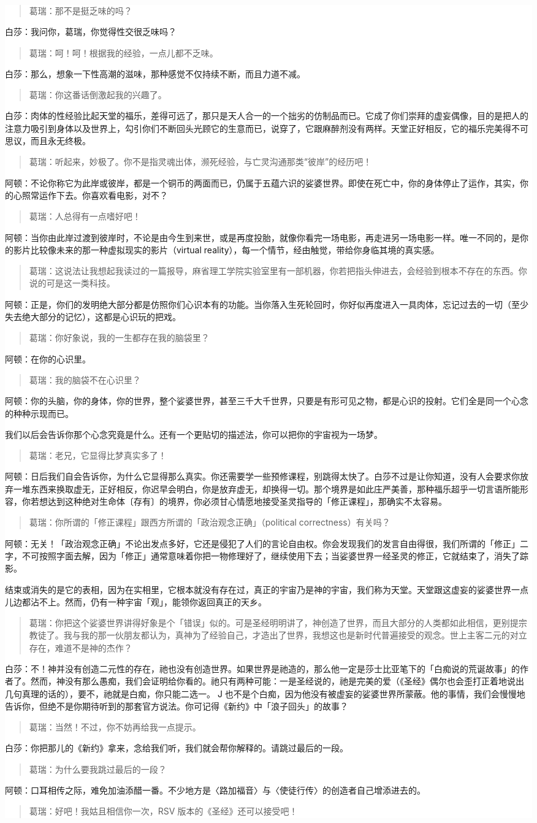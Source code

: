 > 葛瑞：那不是挺乏味的吗？

白莎：我问你，葛瑞，你觉得性交很乏味吗？

> 葛瑞：呵！呵！根据我的经验，一点儿都不乏味。

白莎：那么，想象一下性高潮的滋味，那种感觉不仅持续不断，而且力道不减。

> 葛瑞：你这番话倒激起我的兴趣了。

白莎：肉体的性经验比起天堂的福乐，差得可远了，那只是天人合一的一个拙劣的仿制品而已。它成了你们崇拜的虚妄偶像，目的是把人的注意力吸引到身体以及世界上，勾引你们不断回头光顾它的生意而已，说穿了，它跟麻醉剂没有两样。天堂正好相反，它的福乐完美得不可思议，而且永无终极。

> 葛瑞：听起来，妙极了。你不是指灵魂出体，濒死经验，与亡灵沟通那类“彼岸”的经历吧！

阿顿：不论你称它为此岸或彼岸，都是一个铜币的两面而已，仍属于五蕴六识的娑婆世界。即使在死亡中，你的身体停止了运作，其实，你的心照常运作下去。你喜欢看电影，对不？

> 葛瑞：人总得有一点嗜好吧！

阿顿：当你由此岸过渡到彼岸时，不论是由今生到来世，或是再度投胎，就像你看完一场电影，再走进另一场电影一样。唯一不同的，是你的影片比较像未来的那一种虚拟现实的影片（virtual reality），每一个情节，经由触觉，带给你身临其境的真实感。

> 葛瑞：这说法让我想起我读过的一篇报导，麻省理工学院实验室里有一部机器，你若把指头伸进去，会经验到根本不存在的东西。你说的可是这一类科技。

阿顿：正是，你们的发明绝大部分都是仿照你们心识本有的功能。当你落入生死轮回时，你好似再度进入一具肉体，忘记过去的一切（至少失去绝大部分的记忆），这都是心识玩的把戏。

> 葛瑞：你好象说，我的一生都存在我的脑袋里？

阿顿：在你的心识里。

> 葛瑞：我的脑袋不在心识里？

阿顿：你的头脑，你的身体，你的世界，整个娑婆世界，甚至三千大千世界，只要是有形可见之物，都是心识的投射。它们全是同一个心念的种种示现而已。

我们以后会告诉你那个心念究竟是什么。还有一个更贴切的描述法，你可以把你的宇宙视为一场梦。

> 葛瑞：老兄，它显得比梦真实多了！

阿顿：日后我们自会告诉你，为什么它显得那么真实。你还需要学一些预修课程，别跳得太快了。白莎不过是让你知道，没有人会要求你放弃一堆东西来换取虚无，正好相反，你迟早会明白，你是放弃虚无，却换得一切。那个境界是如此庄严美善，那种福乐超乎一切言语所能形容，你若想达到这种绝对生命体〔存有〕的境界，你必须甘心情愿地接受圣灵指导的「修正课程」，那确实不太容易。

> 葛瑞：你所谓的「修正课程」跟西方所谓的「政治观念正确」（political correctness）有关吗？

阿顿：无关！「政治观念正确」不论出发点多好，它还是侵犯了人们的言论自由权。你会发现我们的发言自由得很，我们所谓的「修正」二字，不可按照字面去解，因为「修正」通常意味着你把一物修理好了，继续使用下去；当娑婆世界一经圣灵的修正，它就结束了，消失了踪影。

结束或消失的是它的表相，因为在实相里，它根本就没有存在过，真正的宇宙乃是神的宇宙，我们称为天堂。天堂跟这虚妄的娑婆世界一点儿边都沾不上。然而，仍有一种宇宙「观」，能领你返回真正的天乡。

> 葛瑞：你把这个娑婆世界讲得好象是个「错误」似的。可是圣经明明讲了，神创造了世界，而且大部分的人类都如此相信，更别提宗教徒了。我与我的那一伙朋友都认为，真神为了经验自己，才造出了世界，我想这也是新时代普遍接受的观念。世上主客二元的对立存在，难道不是神的杰作？

白莎：不！神并没有创造二元性的存在，祂也没有创造世界。如果世界是祂造的，那么他一定是莎士比亚笔下的「白痴说的荒诞故事」的作者了。然而，神没有那么愚痴，我们会证明给你看的。祂只有两种可能：一是圣经说的，祂是完美的爱（《圣经》偶尔也会歪打正着地说出几句真理的话的），要不，祂就是白痴，你只能二选一。 J 也不是个白痴，因为他没有被虚妄的娑婆世界所蒙蔽。他的事情，我们会慢慢地告诉你，但绝不是你期待听到的那套官方说法。你可记得《新约》中「浪子回头」的故事？

> 葛瑞：当然！不过，你不妨再给我一点提示。

白莎：你把那儿的《新约》拿来，念给我们听，我们就会帮你解释的。请跳过最后的一段。

> 葛瑞：为什么要我跳过最后的一段？

阿顿：口耳相传之际，难免加油添醋一番。不少地方是〈路加福音〉与〈使徒行传〉的创造者自己增添进去的。

> 葛瑞：好吧！我姑且相信你一次，RSV 版本的《圣经》还可以接受吧！
